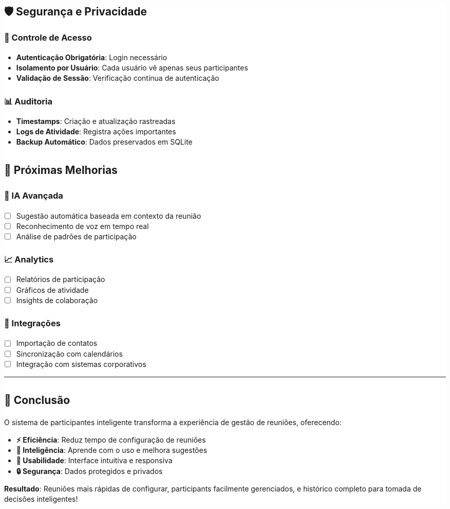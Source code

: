 ## 🛡️ Segurança e Privacidade

### 🔐 Controle de Acesso
- **Autenticação Obrigatória**: Login necessário
- **Isolamento por Usuário**: Cada usuário vê apenas seus participantes
- **Validação de Sessão**: Verificação contínua de autenticação

### 📊 Auditoria
- **Timestamps**: Criação e atualização rastreadas
- **Logs de Atividade**: Registra ações importantes
- **Backup Automático**: Dados preservados em SQLite

## 🎯 Próximas Melhorias

### 🤖 IA Avançada
- [ ] Sugestão automática baseada em contexto da reunião
- [ ] Reconhecimento de voz em tempo real
- [ ] Análise de padrões de participação

### 📈 Analytics
- [ ] Relatórios de participação
- [ ] Gráficos de atividade
- [ ] Insights de colaboração

### 🔗 Integrações
- [ ] Importação de contatos
- [ ] Sincronização com calendários
- [ ] Integração com sistemas corporativos

---

## 🎉 Conclusão

O sistema de participantes inteligente transforma a experiência de gestão de reuniões, oferecendo:

- **⚡ Eficiência**: Reduz tempo de configuração de reuniões
- **🧠 Inteligência**: Aprende com o uso e melhora sugestões
- **📱 Usabilidade**: Interface intuitiva e responsiva
- **🔒 Segurança**: Dados protegidos e privados

**Resultado**: Reuniões mais rápidas de configurar, participants facilmente gerenciados, e histórico completo para tomada de decisões inteligentes!
